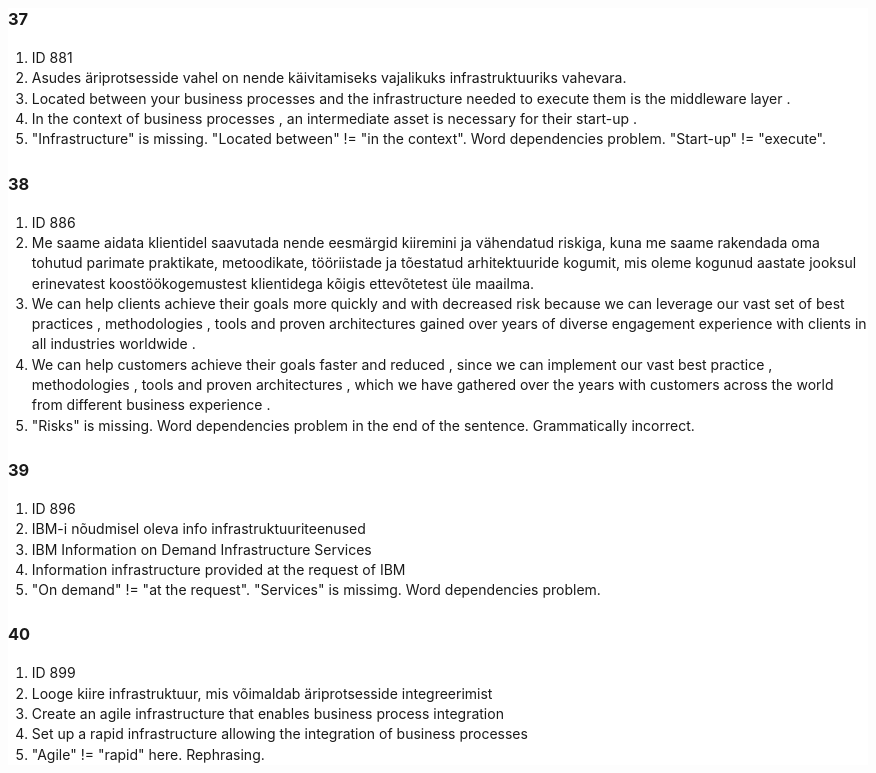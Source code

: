 
### 37

1. ID 881
2. Asudes äriprotsesside vahel on nende käivitamiseks vajalikuks infrastruktuuriks vahevara.
3. Located between your business processes and the infrastructure needed to execute them is the middleware layer .
4. In the context of business processes , an intermediate asset is necessary for their start-up .
5. "Infrastructure" is missing. "Located between" != "in the context". Word dependencies problem. 
"Start-up" != "execute".


### 38

1. ID 886
2. Me saame aidata klientidel saavutada nende eesmärgid kiiremini ja vähendatud riskiga, kuna me saame rakendada oma tohutud parimate praktikate, metoodikate, tööriistade ja tõestatud arhitektuuride kogumit, mis oleme kogunud aastate jooksul erinevatest koostöökogemustest klientidega kõigis ettevõtetest üle maailma.
3. We can help clients achieve their goals more quickly and with decreased risk because we can leverage our vast set of best practices , methodologies , tools and proven architectures gained over years of diverse engagement experience with clients in all industries worldwide .
4. We can help customers achieve their goals faster and reduced , since we can implement our vast best practice , methodologies , tools and proven architectures , which we have gathered over the years with customers across the world from different business experience .
5. "Risks" is missing. Word dependencies problem in the end of the sentence. Grammatically incorrect. 


### 39

1. ID 896
2. IBM-i nõudmisel oleva info infrastruktuuriteenused
3. IBM Information on Demand Infrastructure Services
4. Information infrastructure provided at the request of IBM
5. "On demand" != "at the request". "Services" is missimg. Word dependencies problem.


### 40

1. ID 899
2. Looge kiire infrastruktuur, mis võimaldab äriprotsesside integreerimist
3. Create an agile infrastructure that enables business process integration
4. Set up a rapid infrastructure allowing the integration of business processes
5. "Agile" != "rapid" here. Rephrasing.



